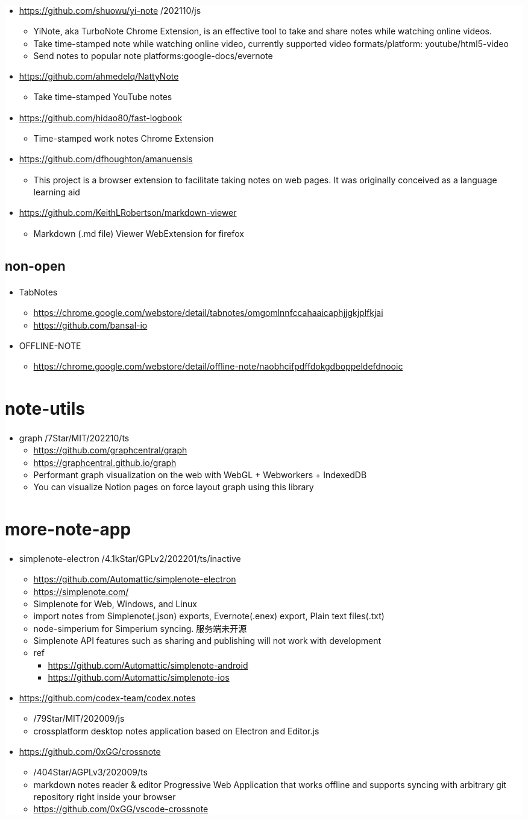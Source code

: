 - https://github.com/shuowu/yi-note /202110/js
  - YiNote, aka TurboNote Chrome Extension, is an effective tool to take and share notes while watching online videos.
  - Take time-stamped note while watching online video, currently supported video formats/platform: youtube/html5-video
  - Send notes to popular note platforms:google-docs/evernote
- https://github.com/ahmedelq/NattyNote
  - Take time-stamped YouTube notes
- https://github.com/hidao80/fast-logbook
  - Time-stamped work notes Chrome Extension

- https://github.com/dfhoughton/amanuensis
  - This project is a browser extension to facilitate taking notes on web pages. It was originally conceived as a language learning aid

- https://github.com/KeithLRobertson/markdown-viewer
  - Markdown (.md file) Viewer WebExtension for firefox

## non-open

- TabNotes
  - https://chrome.google.com/webstore/detail/tabnotes/omgomlnnfccahaaicaphjjgkjplfkjai
  - https://github.com/bansal-io

- OFFLINE-NOTE
  - https://chrome.google.com/webstore/detail/offline-note/naobhcifpdffdokgdboppeldefdnooic
# note-utils
- graph /7Star/MIT/202210/ts
  - https://github.com/graphcentral/graph
  - https://graphcentral.github.io/graph
  - Performant graph visualization on the web with WebGL + Webworkers + IndexedDB
  - You can visualize Notion pages on force layout graph using this library
# more-note-app
- simplenote-electron /4.1kStar/GPLv2/202201/ts/inactive
  - https://github.com/Automattic/simplenote-electron
  - https://simplenote.com/
  - Simplenote for Web, Windows, and Linux
  - import notes from Simplenote(.json) exports, Evernote(.enex) export, Plain text files(.txt)
  - node-simperium for Simperium syncing. 服务端未开源
  - Simplenote API features such as sharing and publishing will not work with development
  - ref
    - https://github.com/Automattic/simplenote-android
    - https://github.com/Automattic/simplenote-ios

- https://github.com/codex-team/codex.notes
  - /79Star/MIT/202009/js
  - crossplatform desktop notes application based on Electron and Editor.js

- https://github.com/0xGG/crossnote
  - /404Star/AGPLv3/202009/ts
  - markdown notes reader & editor Progressive Web Application that works offline and supports syncing with arbitrary git repository right inside your browser
  - https://github.com/0xGG/vscode-crossnote
